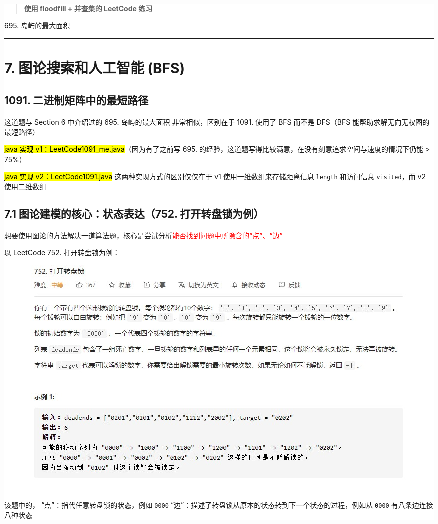 > **使用 floodfill + 并查集的 LeetCode 练习**

695\. 岛屿的最大面积 

---

# 7. 图论搜索和人工智能 (BFS)

## 1091. 二进制矩阵中的最短路径

这道题与 Section 6 中介绍过的 695\. 岛屿的最大面积 非常相似，区别在于 1091\. 使用了 BFS 而不是 DFS（BFS 能帮助求解无向无权图的最短路径）

<span style="background-color: yellow; color: black;">java 实现 v1：LeetCode1091_me.java</span>（因为有了之前写 695\. 的经验，这道题写得比较满意，在没有刻意追求空间与速度的情况下仍能 > 75%）

<span style="background-color: yellow; color: black;">java 实现 v2：LeetCode1091.java</span>
这两种实现方式的区别仅仅在于 v1 使用一维数组来存储距离信息 `length` 和访问信息 `visited`，而 v2 使用二维数组

## 7.1 图论建模的核心：状态表达（752. 打开转盘锁为例）

想要使用图论的方法解决一道算法题，核心是尝试分析<font color=red>能否找到问题中所隐含的“点”、“边”</font>

以 LeetCode 752. 打开转盘锁为例：
<center>
    <img src="/images/2021-07/Snipaste_2021-07-23_15-27-56.jpg" style="zoom:%"> <br><div style="color: #999;"></div>
</center><br>

该题中的，
“点”：指代任意转盘锁的状态，例如 `0000`
“边”：描述了转盘锁从原本的状态转到下一个状态的过程，例如从 `0000` 有八条边连接八种状态
<center>